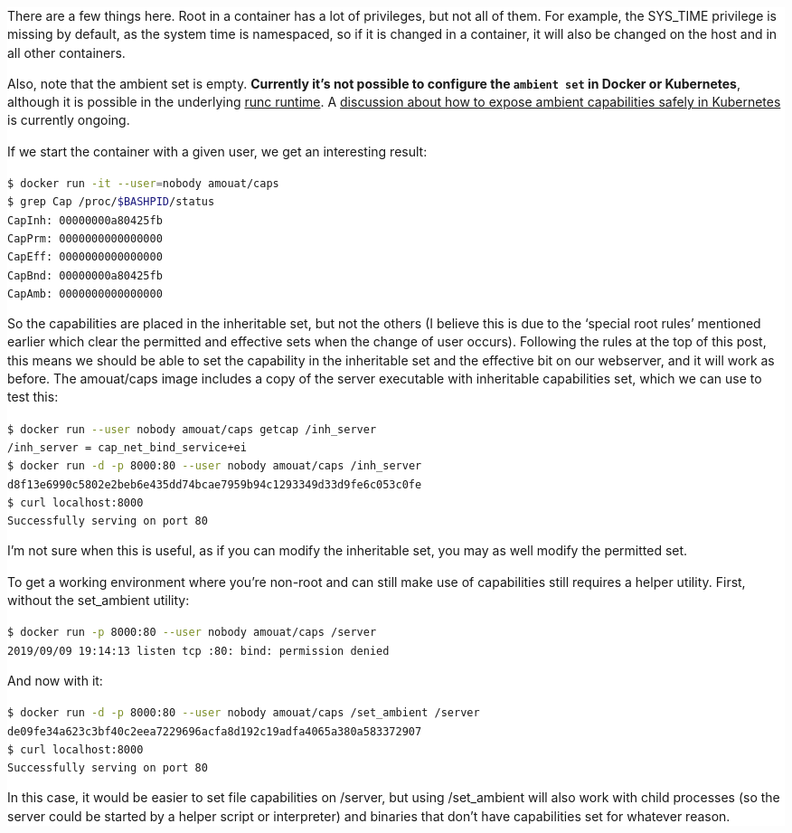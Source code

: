 There are a few things here. Root in a container has a lot of privileges, but not all of them. For example, the SYS_TIME privilege is missing by default, as the system time is namespaced, so if it is changed in a container, it will also be changed on the host and in all other containers.

Also, note that the ambient set is empty. **Currently it’s not possible to configure the `ambient set` in Docker or Kubernetes**, although it is possible in the underlying [runc runtime](https://github.com/opencontainers/runc). A [discussion about how to expose ambient capabilities safely in Kubernetes](https://github.com/kubernetes/kubernetes/issues/56374) is currently ongoing.

If we start the container with a given user, we get an interesting result:

```bash
$ docker run -it --user=nobody amouat/caps
$ grep Cap /proc/$BASHPID/status
CapInh: 00000000a80425fb
CapPrm: 0000000000000000
CapEff: 0000000000000000
CapBnd: 00000000a80425fb
CapAmb: 0000000000000000
```

So the capabilities are placed in the inheritable set, but not the others (I believe this is due to the ‘special root rules’ mentioned earlier which clear the permitted and effective sets when the change of user occurs). Following the rules at the top of this post, this means we should be able to set the capability in the inheritable set and the effective bit on our webserver, and it will work as before. The amouat/caps image includes a copy of the server executable with inheritable capabilities set, which we can use to test this:

```bash
$ docker run --user nobody amouat/caps getcap /inh_server
/inh_server = cap_net_bind_service+ei
$ docker run -d -p 8000:80 --user nobody amouat/caps /inh_server
d8f13e6990c5802e2beb6e435dd74bcae7959b94c1293349d33d9fe6c053c0fe
$ curl localhost:8000
Successfully serving on port 80
```

I’m not sure when this is useful, as if you can modify the inheritable set, you may as well modify the permitted set.

To get a working environment where you’re non-root and can still make use of capabilities still requires a helper utility. First, without the set_ambient utility:

```bash
$ docker run -p 8000:80 --user nobody amouat/caps /server
2019/09/09 19:14:13 listen tcp :80: bind: permission denied
```

And now with it:

```bash
$ docker run -d -p 8000:80 --user nobody amouat/caps /set_ambient /server
de09fe34a623c3bf40c2eea7229696acfa8d192c19adfa4065a380a583372907
$ curl localhost:8000
Successfully serving on port 80
```

In this case, it would be easier to set file capabilities on /server, but using /set_ambient will also work with child processes (so the server could be started by a helper script or interpreter) and binaries that don’t have capabilities set for whatever reason.
